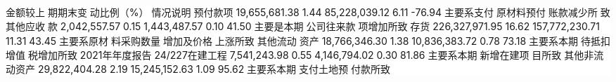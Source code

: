 金额较上
期期末变
动比例（%）
情况说明
预付款项
19,655,681.38
1.44
85,228,039.12
6.11
-76.94
主要系支付
原材料预付
账款减少所
致
其他应收
款
2,042,557.57
0.15
1,443,487.57
0.10
41.50
主要是本期
公司往来款
项增加所致
存货
226,327,971.95
16.62
157,772,230.71
11.31
43.45
主要系原材
料采购数量
增加及价格
上涨所致
其他流动
资产
18,766,346.30
1.38
10,836,383.72
0.78
73.18
主要系本期
待抵扣增值
税增加所致
2021年年度报告
24/227在建工程
7,541,243.98
0.55
4,146,794.02
0.30
81.86
主要系本期
新增在建项
目所致
其他非流
动资产
29,822,404.28
2.19
15,245,152.63
1.09
95.62
主要系本期
支付土地预
付款所致